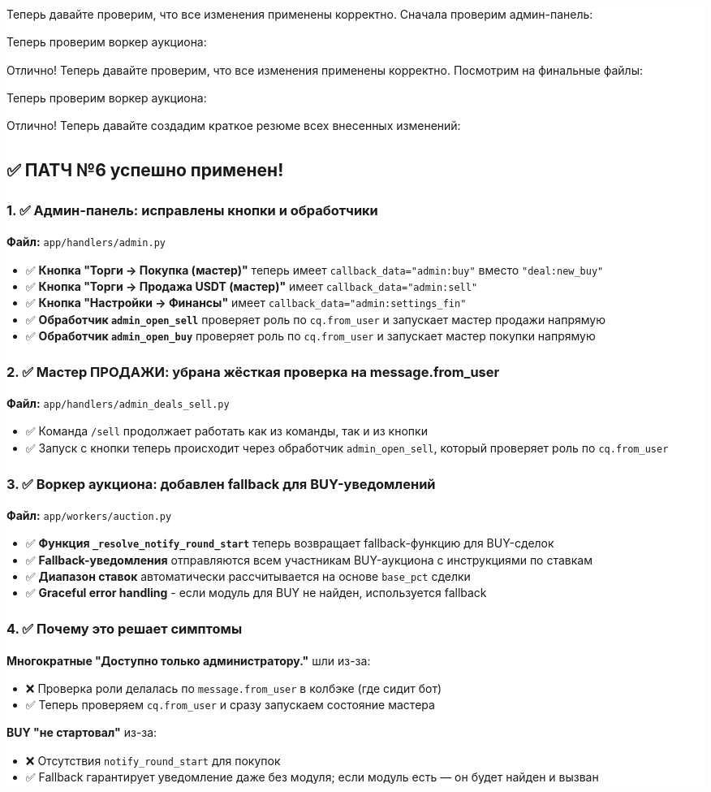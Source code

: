Теперь давайте проверим, что все изменения применены корректно. Сначала проверим админ-панель:


Теперь проверим воркер аукциона:


Отлично! Теперь давайте проверим, что все изменения применены корректно. Посмотрим на финальные файлы:


Теперь проверим воркер аукциона:


Отлично! Теперь давайте создадим краткое резюме всех внесенных изменений:

## ✅ ПАТЧ №6 успешно применен!

### 1. ✅ Админ-панель: исправлены кнопки и обработчики

**Файл:** `app/handlers/admin.py`

- ✅ **Кнопка "Торги → Покупка (мастер)"** теперь имеет `callback_data="admin:buy"` вместо `"deal:new_buy"`
- ✅ **Кнопка "Торги → Продажа USDT (мастер)"** имеет `callback_data="admin:sell"`
- ✅ **Кнопка "Настройки → Финансы"** имеет `callback_data="admin:settings_fin"`
- ✅ **Обработчик `admin_open_sell`** проверяет роль по `cq.from_user` и запускает мастер продажи напрямую
- ✅ **Обработчик `admin_open_buy`** проверяет роль по `cq.from_user` и запускает мастер покупки напрямую

### 2. ✅ Мастер ПРОДАЖИ: убрана жёсткая проверка на message.from_user

**Файл:** `app/handlers/admin_deals_sell.py`

- ✅ Команда `/sell` продолжает работать как из команды, так и из кнопки
- ✅ Запуск с кнопки теперь происходит через обработчик `admin_open_sell`, который проверяет роль по `cq.from_user`

### 3. ✅ Воркер аукциона: добавлен fallback для BUY-уведомлений

**Файл:** `app/workers/auction.py`

- ✅ **Функция `_resolve_notify_round_start`** теперь возвращает fallback-функцию для BUY-сделок
- ✅ **Fallback-уведомления** отправляются всем участникам BUY-аукциона с инструкциями по ставкам
- ✅ **Диапазон ставок** автоматически рассчитывается на основе `base_pct` сделки
- ✅ **Graceful error handling** - если модуль для BUY не найден, используется fallback

### 4. ✅ Почему это решает симптомы

**Многократные "Доступно только администратору."** шли из-за:
- ❌ Проверка роли делалась по `message.from_user` в колбэке (где сидит бот)
- ✅ Теперь проверяем `cq.from_user` и сразу запускаем состояние мастера

**BUY "не стартовал"** из-за:
- ❌ Отсутствия `notify_round_start` для покупок
- ✅ Fallback гарантирует уведомление даже без модуля; если модуль есть — он будет найден и вызван
